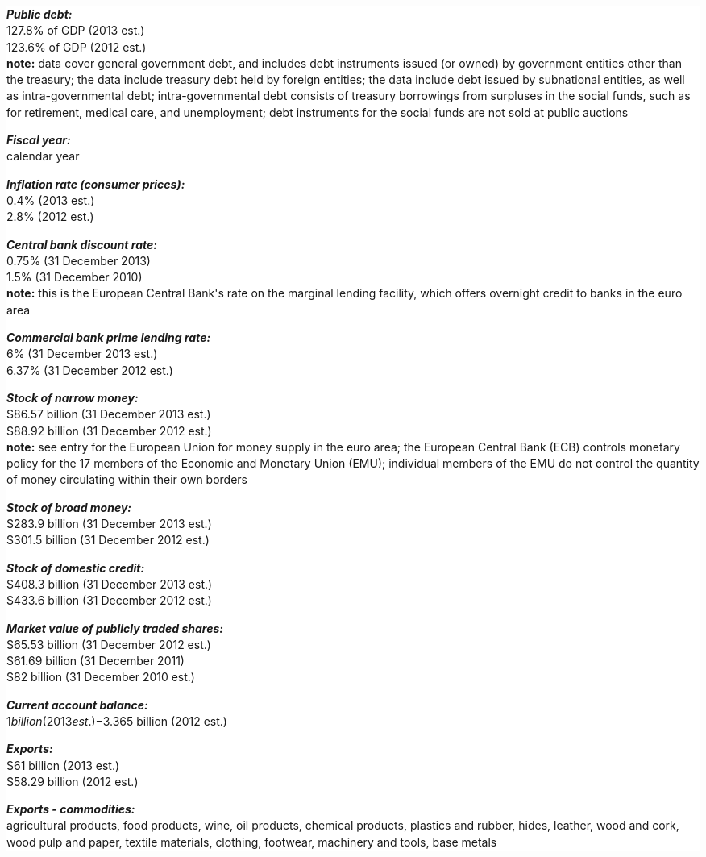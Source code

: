 **_Public debt:_**   
127.8% of GDP (2013 est.)   
123.6% of GDP (2012 est.)   
**note:** data cover general government debt, and includes debt instruments issued (or owned) by government entities other than the treasury; the data include treasury debt held by foreign entities; the data include debt issued by subnational entities, as well as intra-governmental debt; intra-governmental debt consists of treasury borrowings from surpluses in the social funds, such as for retirement, medical care, and unemployment; debt instruments for the social funds are not sold at public auctions

**_Fiscal year:_**   
calendar year

**_Inflation rate (consumer prices):_**   
0.4% (2013 est.)   
2.8% (2012 est.)

**_Central bank discount rate:_**   
0.75% (31 December 2013)   
1.5% (31 December 2010)   
**note:** this is the European Central Bank's rate on the marginal lending facility, which offers overnight credit to banks in the euro area

**_Commercial bank prime lending rate:_**   
6% (31 December 2013 est.)   
6.37% (31 December 2012 est.)

**_Stock of narrow money:_**   
$86.57 billion (31 December 2013 est.)   
$88.92 billion (31 December 2012 est.)   
**note:** see entry for the European Union for money supply in the euro area; the European Central Bank (ECB) controls monetary policy for the 17 members of the Economic and Monetary Union (EMU); individual members of the EMU do not control the quantity of money circulating within their own borders

**_Stock of broad money:_**   
$283.9 billion (31 December 2013 est.)   
$301.5 billion (31 December 2012 est.)

**_Stock of domestic credit:_**   
$408.3 billion (31 December 2013 est.)   
$433.6 billion (31 December 2012 est.)

**_Market value of publicly traded shares:_**   
$65.53 billion (31 December 2012 est.)   
$61.69 billion (31 December 2011)   
$82 billion (31 December 2010 est.)

**_Current account balance:_**   
$1 billion (2013 est.)   
-$3.365 billion (2012 est.)

**_Exports:_**   
$61 billion (2013 est.)   
$58.29 billion (2012 est.)

**_Exports - commodities:_**   
agricultural products, food products, wine, oil products, chemical products, plastics and rubber, hides, leather, wood and cork, wood pulp and paper, textile materials, clothing, footwear, machinery and tools, base metals
